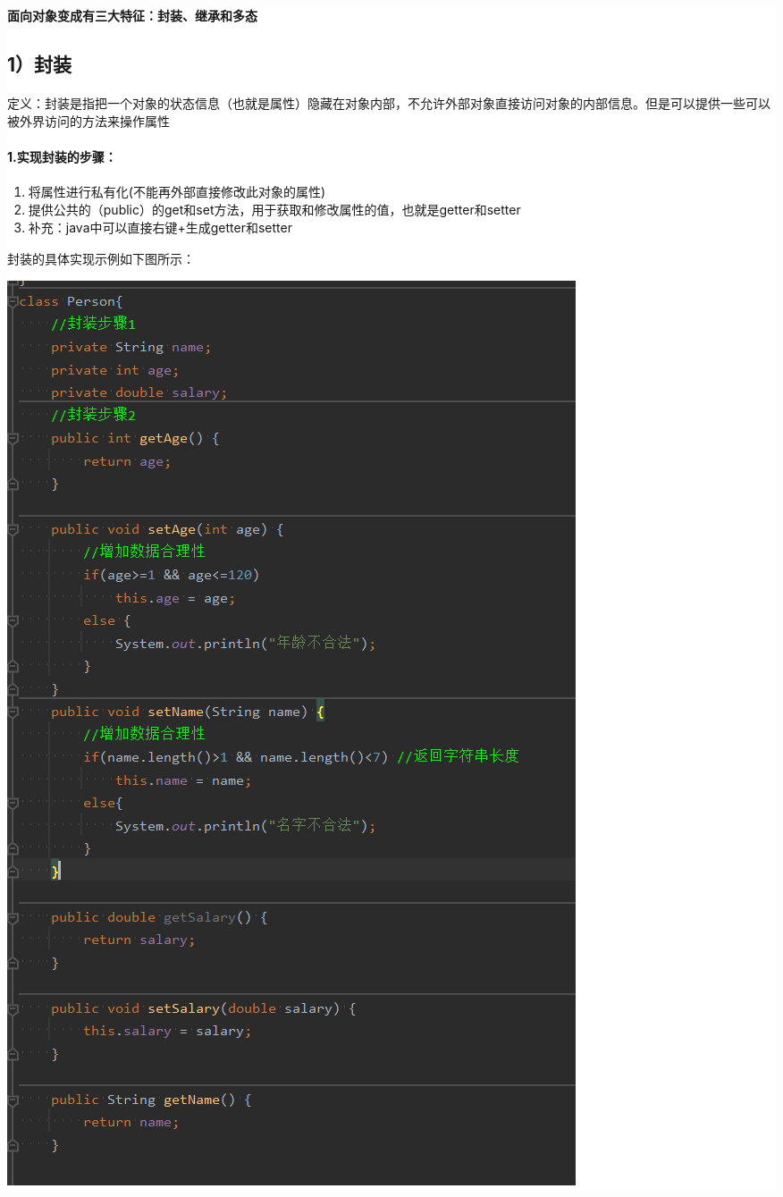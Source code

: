  **面向对象变成有三大特征：封装、继承和多态**
## 1）封装
定义：封装是指把一个对象的状态信息（也就是属性）隐藏在对象内部，不允许外部对象直接访问对象的内部信息。但是可以提供一些可以被外界访问的方法来操作属性

#### 1.实现封装的步骤：  
1. 将属性进行私有化(不能再外部直接修改此对象的属性)
2. 提供公共的（public）的get和set方法，用于获取和修改属性的值，也就是getter和setter
3. 补充：java中可以直接右键+生成getter和setter

封装的具体实现示例如下图所示：

![](assets/05封装、继承和多态/file-20250208101940973.png)
